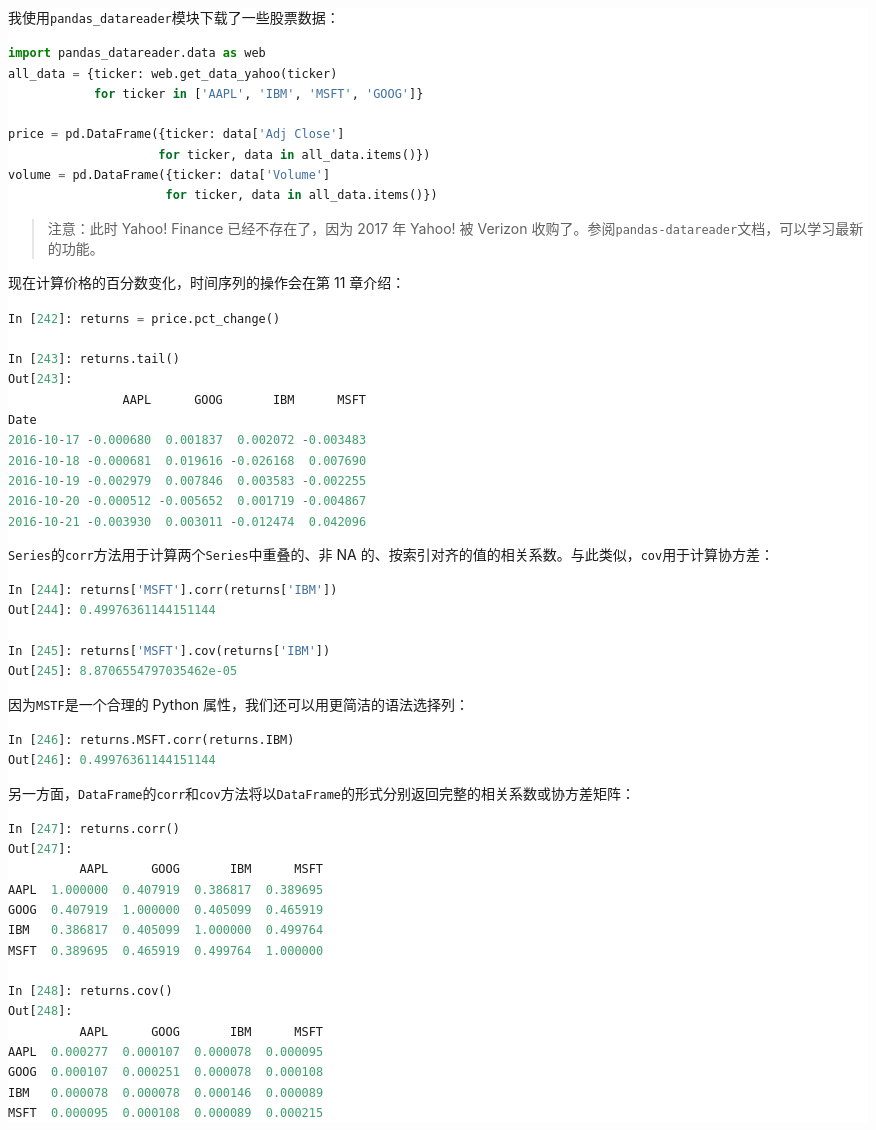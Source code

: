 我使用`pandas_datareader`模块下载了一些股票数据：

```python
import pandas_datareader.data as web
all_data = {ticker: web.get_data_yahoo(ticker)
            for ticker in ['AAPL', 'IBM', 'MSFT', 'GOOG']}

price = pd.DataFrame({ticker: data['Adj Close']
                     for ticker, data in all_data.items()})
volume = pd.DataFrame({ticker: data['Volume']
                      for ticker, data in all_data.items()})
```

> 注意：此时 Yahoo! Finance 已经不存在了，因为 2017 年 Yahoo! 被 Verizon 收购了。参阅`pandas-datareader`文档，可以学习最新的功能。

现在计算价格的百分数变化，时间序列的操作会在第 11 章介绍：

```python
In [242]: returns = price.pct_change()

In [243]: returns.tail()
Out[243]: 
                AAPL      GOOG       IBM      MSFT
Date                                              
2016-10-17 -0.000680  0.001837  0.002072 -0.003483
2016-10-18 -0.000681  0.019616 -0.026168  0.007690
2016-10-19 -0.002979  0.007846  0.003583 -0.002255
2016-10-20 -0.000512 -0.005652  0.001719 -0.004867
2016-10-21 -0.003930  0.003011 -0.012474  0.042096
```

`Series`的`corr`方法用于计算两个`Series`中重叠的、非 NA 的、按索引对齐的值的相关系数。与此类似，`cov`用于计算协方差：

```python
In [244]: returns['MSFT'].corr(returns['IBM'])
Out[244]: 0.49976361144151144

In [245]: returns['MSFT'].cov(returns['IBM'])
Out[245]: 8.8706554797035462e-05
```

因为`MSTF`是一个合理的 Python 属性，我们还可以用更简洁的语法选择列：

```python
In [246]: returns.MSFT.corr(returns.IBM)
Out[246]: 0.49976361144151144
```

另一方面，`DataFrame`的`corr`和`cov`方法将以`DataFrame`的形式分别返回完整的相关系数或协方差矩阵：

```python
In [247]: returns.corr()
Out[247]: 
          AAPL      GOOG       IBM      MSFT
AAPL  1.000000  0.407919  0.386817  0.389695
GOOG  0.407919  1.000000  0.405099  0.465919
IBM   0.386817  0.405099  1.000000  0.499764
MSFT  0.389695  0.465919  0.499764  1.000000

In [248]: returns.cov()
Out[248]: 
          AAPL      GOOG       IBM      MSFT
AAPL  0.000277  0.000107  0.000078  0.000095
GOOG  0.000107  0.000251  0.000078  0.000108
IBM   0.000078  0.000078  0.000146  0.000089
MSFT  0.000095  0.000108  0.000089  0.000215
```
